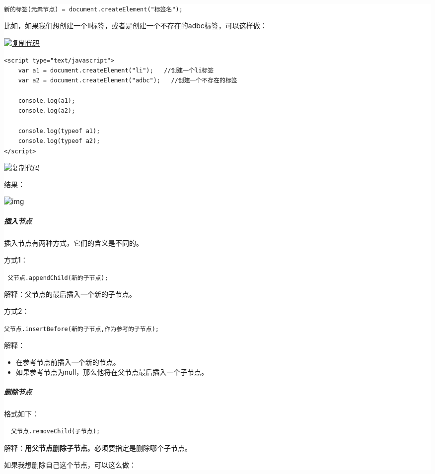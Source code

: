 ```
新的标签(元素节点) = document.createElement("标签名");
```

比如，如果我们想创建一个li标签，或者是创建一个不存在的adbc标签，可以这样做：

[![复制代码](https://common.cnblogs.com/images/copycode.gif)](javascript:void(0);)

```
<script type="text/javascript">
    var a1 = document.createElement("li");   //创建一个li标签
    var a2 = document.createElement("adbc");   //创建一个不存在的标签

    console.log(a1);
    console.log(a2);

    console.log(typeof a1);
    console.log(typeof a2);
</script>
```

[![复制代码](https://common.cnblogs.com/images/copycode.gif)](javascript:void(0);)

结果：

![img](https://images2018.cnblogs.com/blog/1364810/201805/1364810-20180528224017818-1091477607.png)

##### 插入节点

插入节点有两种方式，它们的含义是不同的。

方式1：

```
 父节点.appendChild(新的子节点);
```

解释：父节点的最后插入一个新的子节点。

方式2：

```
父节点.insertBefore(新的子节点,作为参考的子节点);
```

解释：

- 在参考节点前插入一个新的节点。
- 如果参考节点为null，那么他将在父节点最后插入一个子节点。

##### 删除节点

格式如下：

```
  父节点.removeChild(子节点);
```

解释：**用父节点删除子节点**。必须要指定是删除哪个子节点。

如果我想删除自己这个节点，可以这么做：
